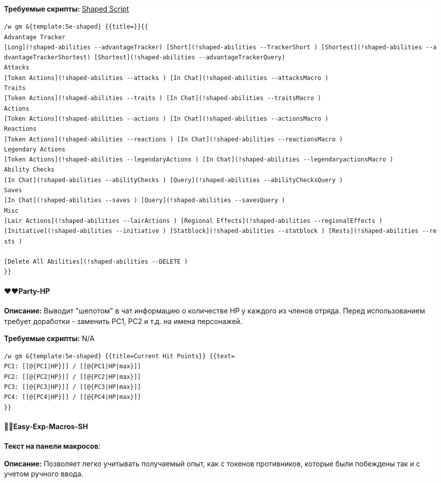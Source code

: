 **Требуемые скрипты:** [Shaped Script](https://github.com/palikhov/palant_roll20_setup/wiki/02.-API-Scripts#shaped-script)

```text
/w gm &{template:5e-shaped} {{title=}}{{
Advantage Tracker
[Long](!shaped-abilities --advantageTracker) [Short](!shaped-abilities --TrackerShort ) [Shortest](!shaped-abilities --advantageTrackerShortest) [Shortest](!shaped-abilities --advantageTrackerQuery)
Attacks
[Token Actions](!shaped-abilities --attacks ) [In Chat](!shaped-abilities --attacksMacro )
Traits
[Token Actions](!shaped-abilities --traits ) [In Chat](!shaped-abilities --traitsMacro )
Actions
[Token Actions](!shaped-abilities --actions ) [In Chat](!shaped-abilities --actionsMacro )
Reactions
[Token Actions](!shaped-abilities --reactions ) [In Chat](!shaped-abilities --reactionsMacro )
Legendary Actions
[Token Actions](!shaped-abilities --legendaryActions ) [In Chat](!shaped-abilities --legendaryactionsMacro )
Ability Checks
[In Chat](!shaped-abilities --abilityChecks ) [Query](!shaped-abilities --abilityChecksQuery )
Saves
[In Chat](!shaped-abilities --saves ) [Query](!shaped-abilities --savesQuery )
Misc
[Lair Actions](!shaped-abilities --lairActions ) [Regional Effects](!shaped-abilities --regionalEffects )
[Initiative](!shaped-abilities --initiative ) [Statblock](!shaped-abilities --statblock ) [Rests](!shaped-abilities --rests )

[Delete All Abilities](!shaped-abilities --DELETE )
}}
```

#### ❤❤Party-HP

**Описание:** Выводит "шепотом" в чат информацию о количестве HP у каждого из членов отряда. Перед использованием требует доработки - заменить PC1, PC2 и т.д. на имена персонажей.

**Требуемые скрипты:** N/A

```text
/w gm &{template:5e-shaped} {{title=Current Hit Points}} {{text=
PC1: [[@{PC1|HP}]] / [[@{PC1|HP|max}]]
PC2: [[@{PC2|HP}]] / [[@{PC2|HP|max}]]
PC3: [[@{PC3|HP}]] / [[@{PC3|HP|max}]]
PC4: [[@{PC4|HP}]] / [[@{PC4|HP|max}]]
}}
```

#### ✍🏻Easy-Exp-Macros-SH

**Текст на панели макросов**:

**Описание:** Позволяет легко учитывать получаемый опыт, как с токенов противников, которые были побеждены так и с учетом ручного ввода.
